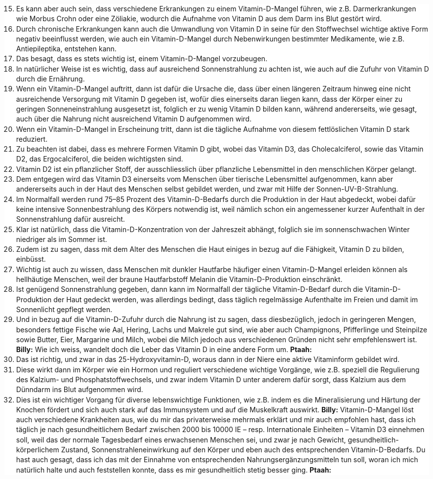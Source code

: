 15. Es kann aber auch sein, dass verschiedene Erkrankungen zu einem Vitamin-D-Mangel führen, wie z.B. Darmerkrankungen wie Morbus Crohn oder eine Zöliakie, wodurch die Aufnahme von Vitamin D aus dem Darm ins Blut gestört wird.
16. Durch chronische Erkrankungen kann auch die Umwandlung von Vitamin D in seine für den Stoffwechsel wichtige aktive Form negativ beeinflusst werden, wie auch ein Vitamin-D-Mangel durch Nebenwirkungen bestimmter Medikamente, wie z.B. Antiepileptika, entstehen kann.
17. Das besagt, dass es stets wichtig ist, einem Vitamin-D-Mangel vorzubeugen.
18. In natürlicher Weise ist es wichtig, dass auf ausreichend Sonnenstrahlung zu achten ist, wie auch auf die Zufuhr von Vitamin D durch die Ernährung.
19. Wenn ein Vitamin-D-Mangel auftritt, dann ist dafür die Ursache die, dass über einen längeren Zeitraum hinweg eine nicht ausreichende Versorgung mit Vitamin D gegeben ist, wofür dies einerseits daran liegen kann, dass der Körper einer zu geringen Sonneneinstrahlung ausgesetzt ist, folglich er zu wenig Vitamin D bilden kann, während andererseits, wie gesagt, auch über die Nahrung nicht ausreichend Vitamin D aufgenommen wird.
20. Wenn ein Vitamin-D-Mangel in Erscheinung tritt, dann ist die tägliche Aufnahme von diesem fettlöslichen Vitamin D stark reduziert.
21. Zu beachten ist dabei, dass es mehrere Formen Vitamin D gibt, wobei das Vitamin D3, das Cholecalciferol, sowie das Vitamin D2, das Ergocalciferol, die beiden wichtigsten sind.
22. Vitamin D2 ist ein pflanzlicher Stoff, der ausschliesslich über pflanzliche Lebensmittel in den menschlichen Körper gelangt.
23. Dem entgegen wird das Vitamin D3 einerseits vom Menschen über tierische Lebensmittel aufgenommen, kann aber andererseits auch in der Haut des Menschen selbst gebildet werden, und zwar mit Hilfe der Sonnen-UV-B-Strahlung.
24. Im Normalfall werden rund 75–85 Prozent des Vitamin-D-Bedarfs durch die Produktion in der Haut abgedeckt, wobei dafür keine intensive Sonnenbestrahlung des Körpers notwendig ist, weil nämlich schon ein angemessener kurzer Aufenthalt in der Sonnenstrahlung dafür ausreicht.
25. Klar ist natürlich, dass die Vitamin-D-Konzentration von der Jahreszeit abhängt, folglich sie im sonnenschwachen Winter niedriger als im Sommer ist.
26. Zudem ist zu sagen, dass mit dem Alter des Menschen die Haut einiges in bezug auf die Fähigkeit, Vitamin D zu bilden, einbüsst.
27. Wichtig ist auch zu wissen, dass Menschen mit dunkler Hautfarbe häufiger einen Vitamin-D-Mangel erleiden können als hellhäutige Menschen, weil der braune Hautfarbstoff Melanin die Vitamin-D-Produktion einschränkt.
28. Ist genügend Sonnenstrahlung gegeben, dann kann im Normalfall der tägliche Vitamin-D-Bedarf durch die Vitamin-D-Produktion der Haut gedeckt werden, was allerdings bedingt, dass täglich regelmässige Aufenthalte im Freien und damit im Sonnenlicht gepflegt werden.
29. Und in bezug auf die Vitamin-D-Zufuhr durch die Nahrung ist zu sagen, dass diesbezüglich, jedoch in geringeren Mengen, besonders fettige Fische wie Aal, Hering, Lachs und Makrele gut sind, wie aber auch Champignons, Pfifferlinge und Steinpilze sowie Butter, Eier, Margarine und Milch, wobei die Milch jedoch aus verschiedenen Gründen nicht sehr empfehlenswert ist.
**Billy:**
Wie ich weiss, wandelt doch die Leber das Vitamin D in eine andere Form um.
**Ptaah:**
30. Das ist richtig, und zwar in das 25-Hydroxyvitamin-D, woraus dann in der Niere eine aktive Vitaminform gebildet wird.
31. Diese wirkt dann im Körper wie ein Hormon und reguliert verschiedene wichtige Vorgänge, wie z.B. speziell die Regulierung des Kalzium- und Phosphatstoffwechsels, und zwar indem Vitamin D unter anderem dafür sorgt, dass Kalzium aus dem Dünndarm ins Blut aufgenommen wird.
32. Dies ist ein wichtiger Vorgang für diverse lebenswichtige Funktionen, wie z.B. indem es die Mineralisierung und Härtung der Knochen fördert und sich auch stark auf das Immunsystem und auf die Muskelkraft auswirkt.
**Billy:**
Vitamin-D-Mangel löst auch verschiedene Krankheiten aus, wie du mir das privaterweise mehrmals erklärt und mir auch empfohlen hast, dass ich täglich je nach gesundheitlichem Bedarf zwischen 2000 bis 10000 IE – resp. Internationale Einheiten – Vitamin D3 einnehmen soll, weil das der normale Tagesbedarf eines erwachsenen Menschen sei, und zwar je nach Gewicht, gesundheitlich-körperlichem Zustand, Sonnenstrahleneinwirkung auf den Körper und eben auch des entsprechenden Vitamin-D-Bedarfs. Du hast auch gesagt, dass ich das mit der Einnahme von entsprechenden Nahrungsergänzungsmitteln tun soll, woran ich mich natürlich halte und auch feststellen konnte, dass es mir gesundheitlich stetig besser ging.
**Ptaah:**